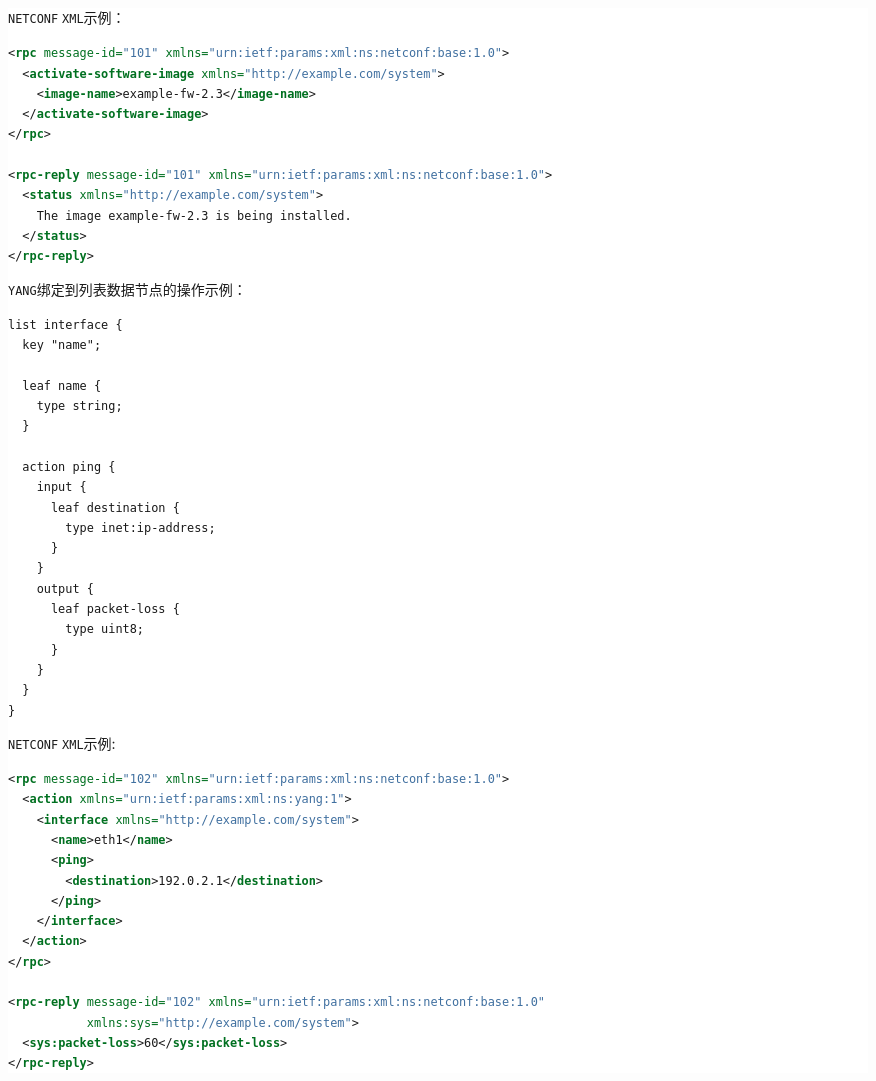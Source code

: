 `NETCONF` `XML`示例：

```xml
<rpc message-id="101" xmlns="urn:ietf:params:xml:ns:netconf:base:1.0">
  <activate-software-image xmlns="http://example.com/system">
    <image-name>example-fw-2.3</image-name>
  </activate-software-image>
</rpc>
 
<rpc-reply message-id="101" xmlns="urn:ietf:params:xml:ns:netconf:base:1.0">
  <status xmlns="http://example.com/system">
    The image example-fw-2.3 is being installed.
  </status>
</rpc-reply>
```

`YANG`绑定到列表数据节点的操作示例：

```
list interface {
  key "name";
 
  leaf name {
    type string;
  }
 
  action ping {
    input {
      leaf destination {
        type inet:ip-address;
      }
    }
    output {
      leaf packet-loss {
        type uint8;
      }
    }
  }
}
```

`NETCONF` `XML`示例:

```xml
<rpc message-id="102" xmlns="urn:ietf:params:xml:ns:netconf:base:1.0">
  <action xmlns="urn:ietf:params:xml:ns:yang:1">
    <interface xmlns="http://example.com/system">
      <name>eth1</name>
      <ping>
        <destination>192.0.2.1</destination>
      </ping>
    </interface>
  </action>
</rpc>
 
<rpc-reply message-id="102" xmlns="urn:ietf:params:xml:ns:netconf:base:1.0"
           xmlns:sys="http://example.com/system">
  <sys:packet-loss>60</sys:packet-loss>
</rpc-reply>
```
